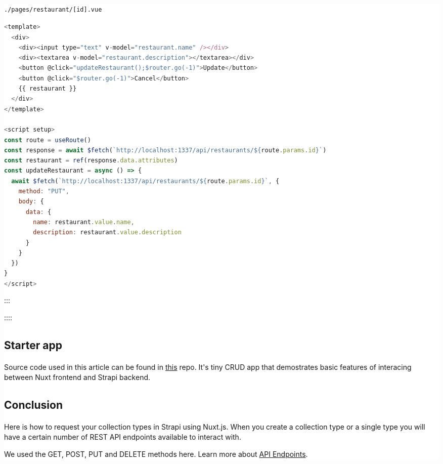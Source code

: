 `./pages/restaurant/[id].vue`

```js
<template>
  <div>
    <div><input type="text" v-model="restaurant.name" /></div>
    <div><textarea v-model="restaurant.description"></textarea></div>
    <button @click="updateRestaurant();$router.go(-1)">Update</button>
    <button @click="$router.go(-1)">Cancel</button>
    {{ restaurant }}
  </div>
</template>
  
<script setup>
const route = useRoute()
const response = await $fetch(`http://localhost:1337/api/restaurants/${route.params.id}`)
const restaurant = ref(response.data.attributes)
const updateRestaurant = async () => {
  await $fetch(`http://localhost:1337/api/restaurants/${route.params.id}`, {
    method: "PUT",
    body: {
      data: {
        name: restaurant.value.name,
        description: restaurant.value.description
      }
    }
  })
}
</script>
```

:::

::::


## Starter app

Source code used in this article can be found in [this](https://github.com/alxnkt/nuxt3-strapi4/tree/main) repo. It's tiny CRUD app that demostrates basic features of interacing between Nuxt frontend and Strapi backend.

## Conclusion

Here is how to request your collection types in Strapi using Nuxt.js. When you create a collection type or a single type you will have a certain number of REST API endpoints available to interact with.

We used the GET, POST, PUT and DELETE methods here. Learn more about [API Endpoints](/developer-docs/latest/developer-resources/database-apis-reference/rest-api.html#endpoints).
